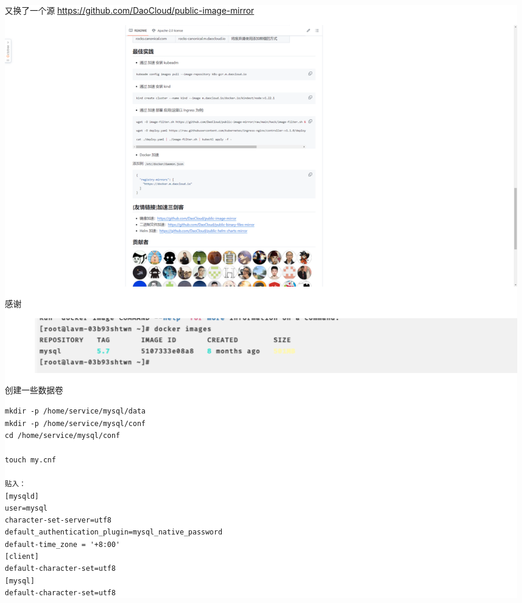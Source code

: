 又换了一个源 https://github.com/DaoCloud/public-image-mirror



![image-20240812142144067](./assets/image-20240812142144067.png)





感谢



![image-20240812142236635](./assets/image-20240812142236635.png)



创建一些数据卷



```
mkdir -p /home/service/mysql/data 
mkdir -p /home/service/mysql/conf
cd /home/service/mysql/conf

touch my.cnf

贴入：
[mysqld]
user=mysql
character-set-server=utf8
default_authentication_plugin=mysql_native_password
default-time_zone = '+8:00'
[client]
default-character-set=utf8
[mysql]
default-character-set=utf8
```
